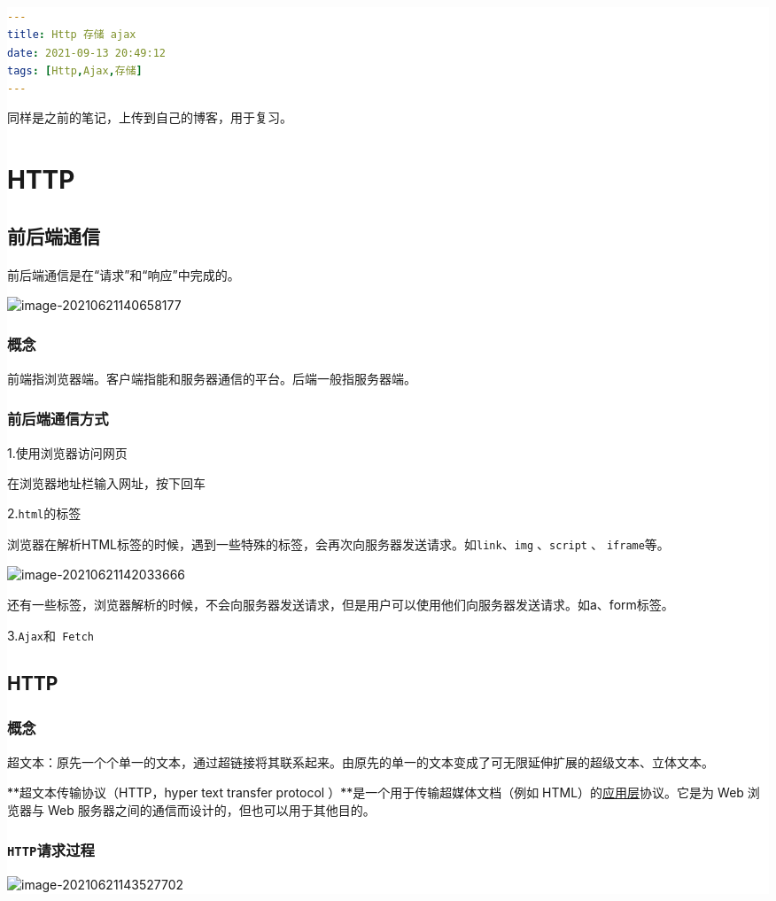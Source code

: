 ```yaml
---
title: Http 存储 ajax
date: 2021-09-13 20:49:12
tags: [Http,Ajax,存储]
---
```


同样是之前的笔记，上传到自己的博客，用于复习。

# HTTP

## 前后端通信

前后端通信是在“请求”和“响应”中完成的。

![image-20210621140658177](https://gitee.com/zyxbj/image-warehouse/raw/master/pics/20210621140706.png)

### 概念

前端指浏览器端。客户端指能和服务器通信的平台。后端一般指服务器端。

### 前后端通信方式

1.使用浏览器访问网页

在浏览器地址栏输入网址，按下回车

2.`html`的标签

浏览器在解析HTML标签的时候，遇到一些特殊的标签，会再次向服务器发送请求。如`link`、`img` 、`script` 、 `iframe`等。

![image-20210621142033666](https://gitee.com/zyxbj/image-warehouse/raw/master/pics/20210621142034.png)

还有一些标签，浏览器解析的时候，不会向服务器发送请求，但是用户可以使用他们向服务器发送请求。如a、form标签。

3.`Ajax`和` Fetch`

## HTTP

### 概念

超文本：原先一个个单一的文本，通过超链接将其联系起来。由原先的单一的文本变成了可无限延伸扩展的超级文本、立体文本。

**超文本传输协议（HTTP，hyper text transfer protocol ）**是一个用于传输超媒体文档（例如 HTML）的[应用层](https://en.wikipedia.org/wiki/Application_Layer)协议。它是为 Web 浏览器与 Web 服务器之间的通信而设计的，但也可以用于其他目的。

### `HTTP`请求过程

![image-20210621143527702](https://gitee.com/zyxbj/image-warehouse/raw/master/pics/20210621143529.png)


